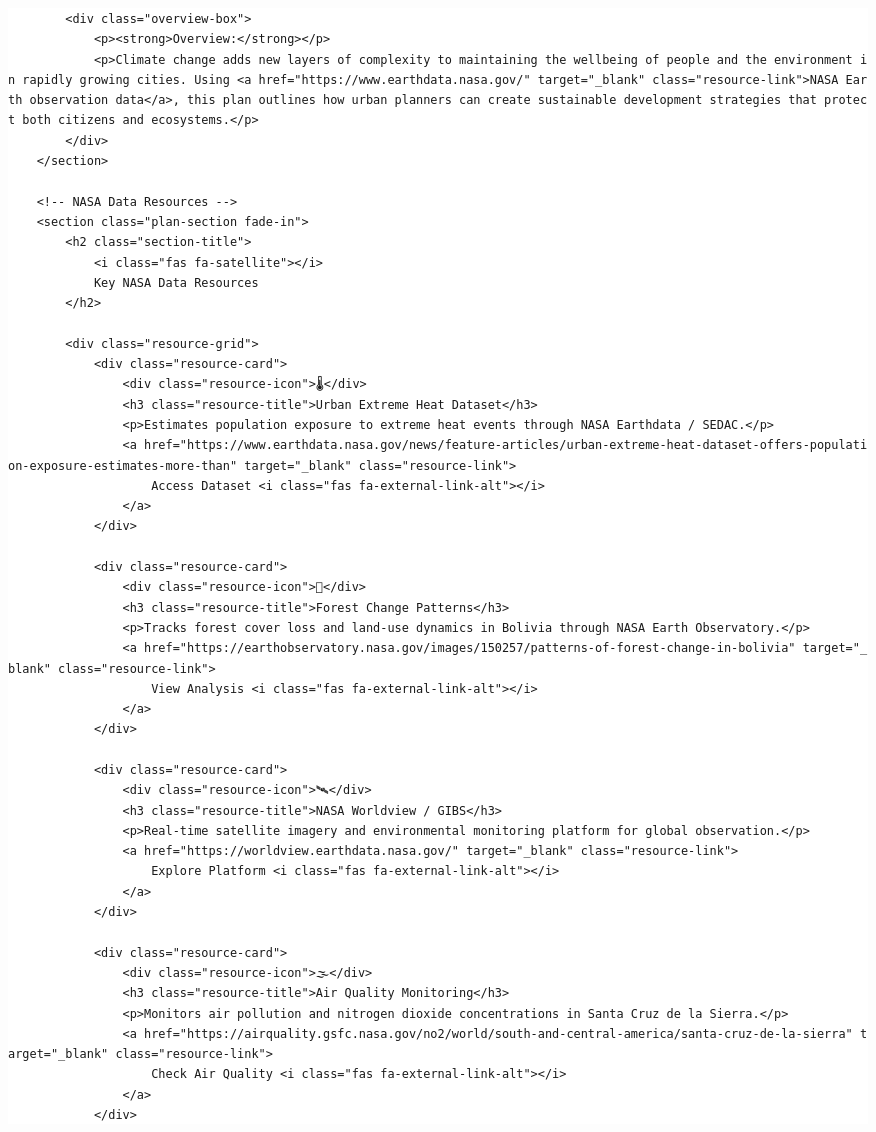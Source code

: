             <div class="overview-box">
                <p><strong>Overview:</strong></p>
                <p>Climate change adds new layers of complexity to maintaining the wellbeing of people and the environment in rapidly growing cities. Using <a href="https://www.earthdata.nasa.gov/" target="_blank" class="resource-link">NASA Earth observation data</a>, this plan outlines how urban planners can create sustainable development strategies that protect both citizens and ecosystems.</p>
            </div>
        </section>

        <!-- NASA Data Resources -->
        <section class="plan-section fade-in">
            <h2 class="section-title">
                <i class="fas fa-satellite"></i>
                Key NASA Data Resources
            </h2>
            
            <div class="resource-grid">
                <div class="resource-card">
                    <div class="resource-icon">🌡️</div>
                    <h3 class="resource-title">Urban Extreme Heat Dataset</h3>
                    <p>Estimates population exposure to extreme heat events through NASA Earthdata / SEDAC.</p>
                    <a href="https://www.earthdata.nasa.gov/news/feature-articles/urban-extreme-heat-dataset-offers-population-exposure-estimates-more-than" target="_blank" class="resource-link">
                        Access Dataset <i class="fas fa-external-link-alt"></i>
                    </a>
                </div>
                
                <div class="resource-card">
                    <div class="resource-icon">🌳</div>
                    <h3 class="resource-title">Forest Change Patterns</h3>
                    <p>Tracks forest cover loss and land-use dynamics in Bolivia through NASA Earth Observatory.</p>
                    <a href="https://earthobservatory.nasa.gov/images/150257/patterns-of-forest-change-in-bolivia" target="_blank" class="resource-link">
                        View Analysis <i class="fas fa-external-link-alt"></i>
                    </a>
                </div>
                
                <div class="resource-card">
                    <div class="resource-icon">🛰️</div>
                    <h3 class="resource-title">NASA Worldview / GIBS</h3>
                    <p>Real-time satellite imagery and environmental monitoring platform for global observation.</p>
                    <a href="https://worldview.earthdata.nasa.gov/" target="_blank" class="resource-link">
                        Explore Platform <i class="fas fa-external-link-alt"></i>
                    </a>
                </div>
                
                <div class="resource-card">
                    <div class="resource-icon">🌫️</div>
                    <h3 class="resource-title">Air Quality Monitoring</h3>
                    <p>Monitors air pollution and nitrogen dioxide concentrations in Santa Cruz de la Sierra.</p>
                    <a href="https://airquality.gsfc.nasa.gov/no2/world/south-and-central-america/santa-cruz-de-la-sierra" target="_blank" class="resource-link">
                        Check Air Quality <i class="fas fa-external-link-alt"></i>
                    </a>
                </div>
                